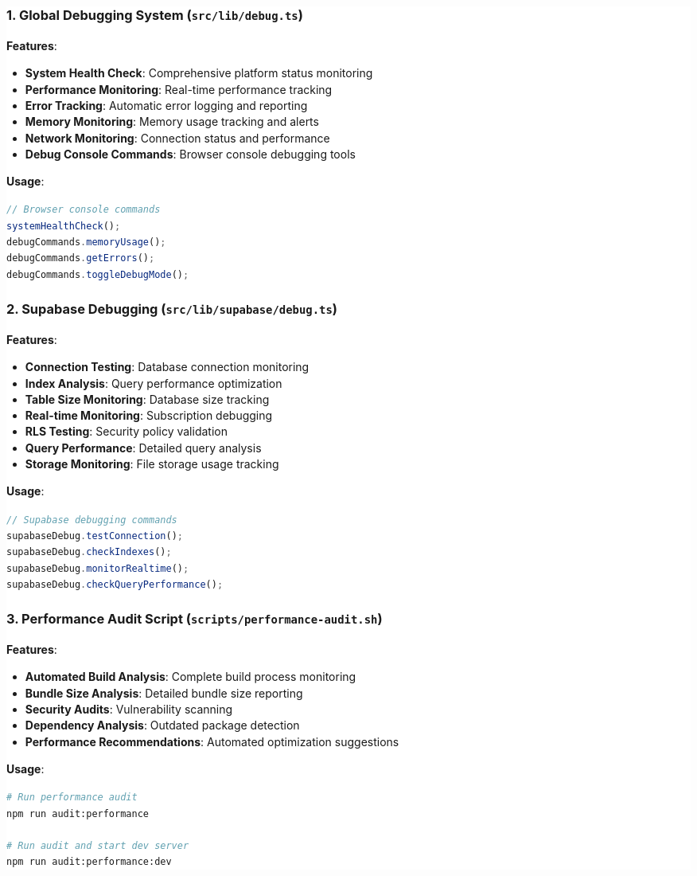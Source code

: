 ### 1. **Global Debugging System** (`src/lib/debug.ts`)

**Features**:
- **System Health Check**: Comprehensive platform status monitoring
- **Performance Monitoring**: Real-time performance tracking
- **Error Tracking**: Automatic error logging and reporting
- **Memory Monitoring**: Memory usage tracking and alerts
- **Network Monitoring**: Connection status and performance
- **Debug Console Commands**: Browser console debugging tools

**Usage**:
```javascript
// Browser console commands
systemHealthCheck();
debugCommands.memoryUsage();
debugCommands.getErrors();
debugCommands.toggleDebugMode();
```

### 2. **Supabase Debugging** (`src/lib/supabase/debug.ts`)

**Features**:
- **Connection Testing**: Database connection monitoring
- **Index Analysis**: Query performance optimization
- **Table Size Monitoring**: Database size tracking
- **Real-time Monitoring**: Subscription debugging
- **RLS Testing**: Security policy validation
- **Query Performance**: Detailed query analysis
- **Storage Monitoring**: File storage usage tracking

**Usage**:
```javascript
// Supabase debugging commands
supabaseDebug.testConnection();
supabaseDebug.checkIndexes();
supabaseDebug.monitorRealtime();
supabaseDebug.checkQueryPerformance();
```

### 3. **Performance Audit Script** (`scripts/performance-audit.sh`)

**Features**:
- **Automated Build Analysis**: Complete build process monitoring
- **Bundle Size Analysis**: Detailed bundle size reporting
- **Security Audits**: Vulnerability scanning
- **Dependency Analysis**: Outdated package detection
- **Performance Recommendations**: Automated optimization suggestions

**Usage**:
```bash
# Run performance audit
npm run audit:performance

# Run audit and start dev server
npm run audit:performance:dev
```
